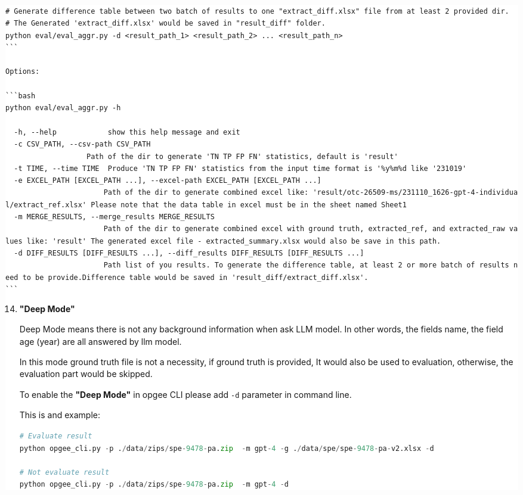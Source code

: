     # Generate difference table between two batch of results to one "extract_diff.xlsx" file from at least 2 provided dir.
    # The Generated 'extract_diff.xlsx' would be saved in "result_diff" folder.
    python eval/eval_aggr.py -d <result_path_1> <result_path_2> ... <result_path_n>
    ```
    
    Options:
    
    ```bash
    python eval/eval_aggr.py -h       
     
      -h, --help            show this help message and exit
      -c CSV_PATH, --csv-path CSV_PATH
                       Path of the dir to generate 'TN TP FP FN' statistics, default is 'result'
      -t TIME, --time TIME  Produce 'TN TP FP FN' statistics from the input time format is '%y%m%d like '231019'
      -e EXCEL_PATH [EXCEL_PATH ...], --excel-path EXCEL_PATH [EXCEL_PATH ...]
                           Path of the dir to generate combined excel like: 'result/otc-26509-ms/231110_1626-gpt-4-individual/extract_ref.xlsx' Please note that the data table in excel must be in the sheet named Sheet1
      -m MERGE_RESULTS, --merge_results MERGE_RESULTS
                           Path of the dir to generate combined excel with ground truth, extracted_ref, and extracted_raw values like: 'result' The generated excel file - extracted_summary.xlsx would also be save in this path.
      -d DIFF_RESULTS [DIFF_RESULTS ...], --diff_results DIFF_RESULTS [DIFF_RESULTS ...]
                           Path list of you results. To generate the difference table, at least 2 or more batch of results need to be provide.Difference table would be saved in 'result_diff/extract_diff.xlsx'.
    ```

14. **"Deep Mode"**

    Deep Mode means there is not any background information when ask LLM model. In other words, the fields name, the field age (year) are all answered by llm model.

    In this mode ground truth file is not a necessity, if ground truth is provided, It would also be used to evaluation, otherwise, the evaluation part would be skipped.

    To enable the **"Deep Mode"** in opgee CLI please add `-d` parameter in command line.

    This is and example:

    ```  python
    # Evaluate result
    python opgee_cli.py -p ./data/zips/spe-9478-pa.zip  -m gpt-4 -g ./data/spe/spe-9478-pa-v2.xlsx -d
    
    # Not evaluate result
    python opgee_cli.py -p ./data/zips/spe-9478-pa.zip  -m gpt-4 -d
    ```
    
    

    
